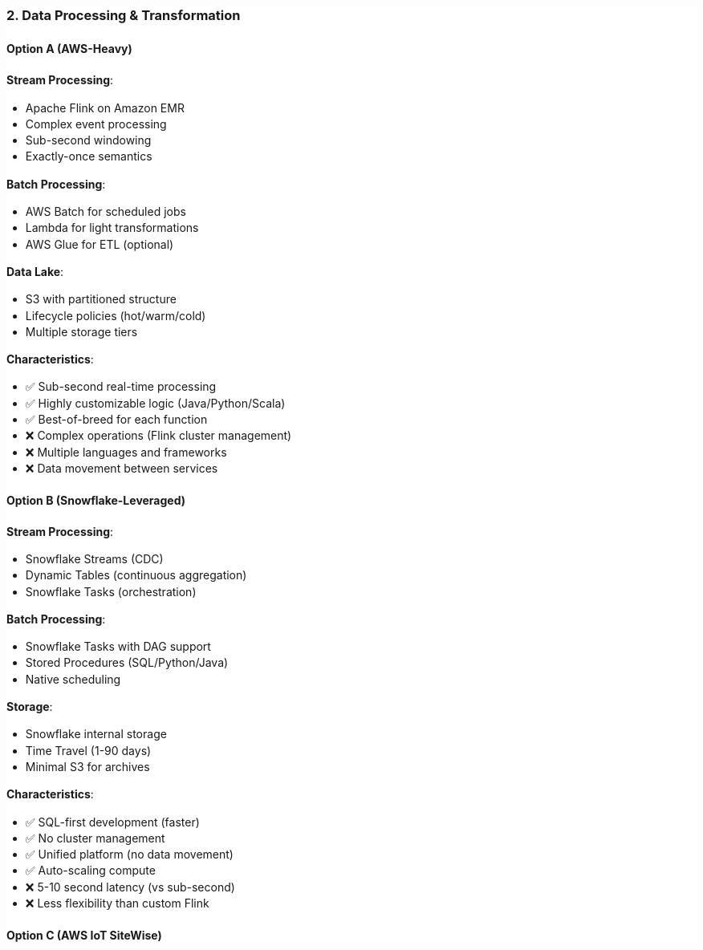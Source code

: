 ### 2. Data Processing & Transformation

#### Option A (AWS-Heavy)

**Stream Processing**:
- Apache Flink on Amazon EMR
- Complex event processing
- Sub-second windowing
- Exactly-once semantics

**Batch Processing**:
- AWS Batch for scheduled jobs
- Lambda for light transformations
- AWS Glue for ETL (optional)

**Data Lake**:
- S3 with partitioned structure
- Lifecycle policies (hot/warm/cold)
- Multiple storage tiers

**Characteristics**:
- ✅ Sub-second real-time processing
- ✅ Highly customizable logic (Java/Python/Scala)
- ✅ Best-of-breed for each function
- ❌ Complex operations (Flink cluster management)
- ❌ Multiple languages and frameworks
- ❌ Data movement between services

#### Option B (Snowflake-Leveraged)

**Stream Processing**:
- Snowflake Streams (CDC)
- Dynamic Tables (continuous aggregation)
- Snowflake Tasks (orchestration)

**Batch Processing**:
- Snowflake Tasks with DAG support
- Stored Procedures (SQL/Python/Java)
- Native scheduling

**Storage**:
- Snowflake internal storage
- Time Travel (1-90 days)
- Minimal S3 for archives

**Characteristics**:
- ✅ SQL-first development (faster)
- ✅ No cluster management
- ✅ Unified platform (no data movement)
- ✅ Auto-scaling compute
- ❌ 5-10 second latency (vs sub-second)
- ❌ Less flexibility than custom Flink

#### Option C (AWS IoT SiteWise)
